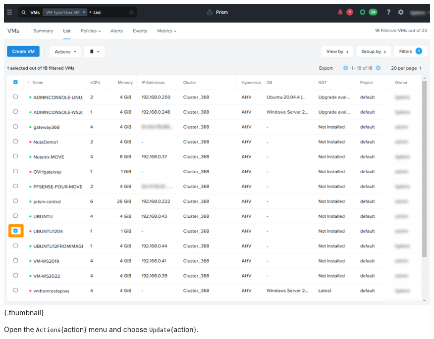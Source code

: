 ![Change Disk Controller 10](images/ChangeVMDiskController10.PNG){.thumbnail}

Open the `Actions`{action} menu and choose `Update`{action}.
